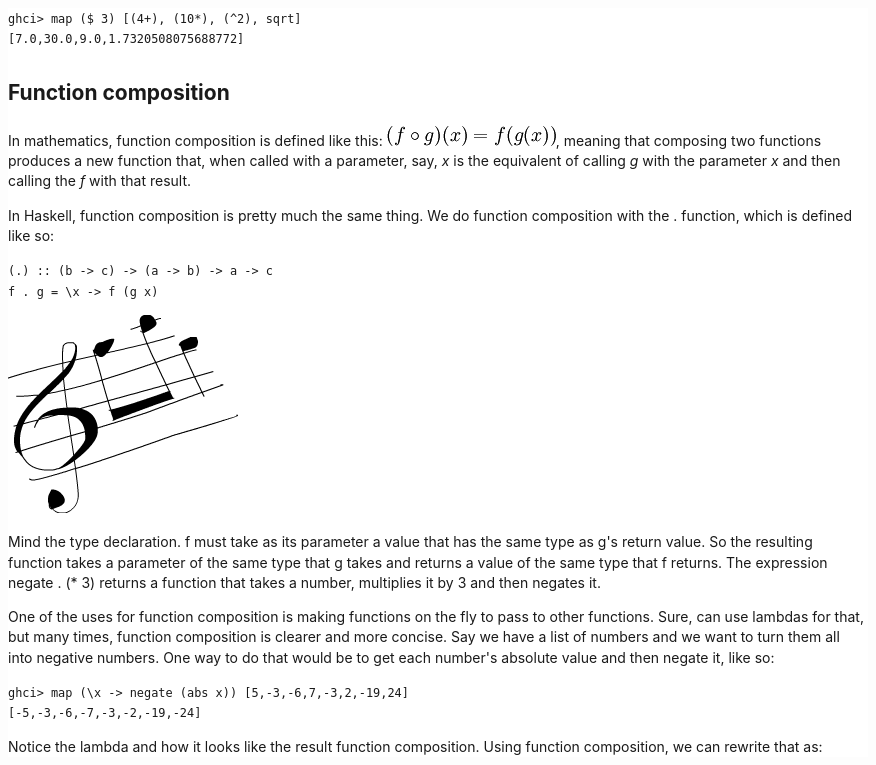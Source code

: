~~~~ {.haskell:ghci name="code"}
ghci> map ($ 3) [(4+), (10*), (^2), sqrt]
[7.0,30.0,9.0,1.7320508075688772]
~~~~

Function composition
--------------------

In mathematics, function composition is defined like this:
![ (f . g)(x) = f(g(x))](img/composition.png), meaning that
composing two functions produces a new function that, when called with a
parameter, say, *x* is the equivalent of calling *g* with the parameter
*x* and then calling the *f* with that result.

In Haskell, function composition is pretty much the same thing. We do
function composition with the . function, which is defined like so:

~~~~ {.haskell:hs name="code"}
(.) :: (b -> c) -> (a -> b) -> a -> c
f . g = \x -> f (g x)
~~~~

![notes](img/notes.png)

Mind the type declaration. f must take as its parameter a value that has
the same type as g's return value. So the resulting function takes a
parameter of the same type that g takes and returns a value of the same
type that f returns. The expression negate . (\* 3) returns a function
that takes a number, multiplies it by 3 and then negates it.

One of the uses for function composition is making functions on the fly
to pass to other functions. Sure, can use lambdas for that, but many
times, function composition is clearer and more concise. Say we have a
list of numbers and we want to turn them all into negative numbers. One
way to do that would be to get each number's absolute value and then
negate it, like so:

~~~~ {.haskell:hs name="code"}
ghci> map (\x -> negate (abs x)) [5,-3,-6,7,-3,2,-19,24]
[-5,-3,-6,-7,-3,-2,-19,-24]
~~~~

Notice the lambda and how it looks like the result function composition.
Using function composition, we can rewrite that as:
